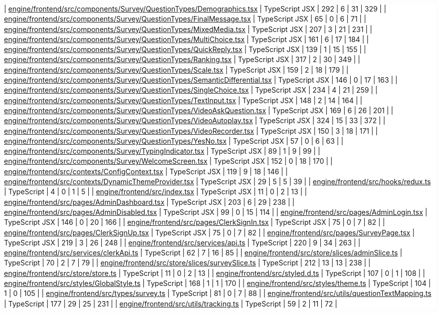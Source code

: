 | [engine/frontend/src/components/Survey/QuestionTypes/Demographics.tsx](/engine/frontend/src/components/Survey/QuestionTypes/Demographics.tsx) | TypeScript JSX | 292 | 6 | 31 | 329 |
| [engine/frontend/src/components/Survey/QuestionTypes/FinalMessage.tsx](/engine/frontend/src/components/Survey/QuestionTypes/FinalMessage.tsx) | TypeScript JSX | 65 | 0 | 6 | 71 |
| [engine/frontend/src/components/Survey/QuestionTypes/MixedMedia.tsx](/engine/frontend/src/components/Survey/QuestionTypes/MixedMedia.tsx) | TypeScript JSX | 207 | 3 | 21 | 231 |
| [engine/frontend/src/components/Survey/QuestionTypes/MultiChoice.tsx](/engine/frontend/src/components/Survey/QuestionTypes/MultiChoice.tsx) | TypeScript JSX | 161 | 6 | 17 | 184 |
| [engine/frontend/src/components/Survey/QuestionTypes/QuickReply.tsx](/engine/frontend/src/components/Survey/QuestionTypes/QuickReply.tsx) | TypeScript JSX | 139 | 1 | 15 | 155 |
| [engine/frontend/src/components/Survey/QuestionTypes/Ranking.tsx](/engine/frontend/src/components/Survey/QuestionTypes/Ranking.tsx) | TypeScript JSX | 317 | 2 | 30 | 349 |
| [engine/frontend/src/components/Survey/QuestionTypes/Scale.tsx](/engine/frontend/src/components/Survey/QuestionTypes/Scale.tsx) | TypeScript JSX | 159 | 2 | 18 | 179 |
| [engine/frontend/src/components/Survey/QuestionTypes/SemanticDifferential.tsx](/engine/frontend/src/components/Survey/QuestionTypes/SemanticDifferential.tsx) | TypeScript JSX | 146 | 0 | 17 | 163 |
| [engine/frontend/src/components/Survey/QuestionTypes/SingleChoice.tsx](/engine/frontend/src/components/Survey/QuestionTypes/SingleChoice.tsx) | TypeScript JSX | 234 | 4 | 21 | 259 |
| [engine/frontend/src/components/Survey/QuestionTypes/TextInput.tsx](/engine/frontend/src/components/Survey/QuestionTypes/TextInput.tsx) | TypeScript JSX | 148 | 2 | 14 | 164 |
| [engine/frontend/src/components/Survey/QuestionTypes/VideoAskQuestion.tsx](/engine/frontend/src/components/Survey/QuestionTypes/VideoAskQuestion.tsx) | TypeScript JSX | 169 | 6 | 26 | 201 |
| [engine/frontend/src/components/Survey/QuestionTypes/VideoAutoplay.tsx](/engine/frontend/src/components/Survey/QuestionTypes/VideoAutoplay.tsx) | TypeScript JSX | 324 | 15 | 33 | 372 |
| [engine/frontend/src/components/Survey/QuestionTypes/VideoRecorder.tsx](/engine/frontend/src/components/Survey/QuestionTypes/VideoRecorder.tsx) | TypeScript JSX | 150 | 3 | 18 | 171 |
| [engine/frontend/src/components/Survey/QuestionTypes/YesNo.tsx](/engine/frontend/src/components/Survey/QuestionTypes/YesNo.tsx) | TypeScript JSX | 57 | 0 | 6 | 63 |
| [engine/frontend/src/components/Survey/TypingIndicator.tsx](/engine/frontend/src/components/Survey/TypingIndicator.tsx) | TypeScript JSX | 89 | 1 | 9 | 99 |
| [engine/frontend/src/components/Survey/WelcomeScreen.tsx](/engine/frontend/src/components/Survey/WelcomeScreen.tsx) | TypeScript JSX | 152 | 0 | 18 | 170 |
| [engine/frontend/src/contexts/ConfigContext.tsx](/engine/frontend/src/contexts/ConfigContext.tsx) | TypeScript JSX | 119 | 9 | 18 | 146 |
| [engine/frontend/src/contexts/DynamicThemeProvider.tsx](/engine/frontend/src/contexts/DynamicThemeProvider.tsx) | TypeScript JSX | 29 | 5 | 5 | 39 |
| [engine/frontend/src/hooks/redux.ts](/engine/frontend/src/hooks/redux.ts) | TypeScript | 4 | 0 | 1 | 5 |
| [engine/frontend/src/index.tsx](/engine/frontend/src/index.tsx) | TypeScript JSX | 11 | 0 | 2 | 13 |
| [engine/frontend/src/pages/AdminDashboard.tsx](/engine/frontend/src/pages/AdminDashboard.tsx) | TypeScript JSX | 203 | 6 | 29 | 238 |
| [engine/frontend/src/pages/AdminDisabled.tsx](/engine/frontend/src/pages/AdminDisabled.tsx) | TypeScript JSX | 99 | 0 | 15 | 114 |
| [engine/frontend/src/pages/AdminLogin.tsx](/engine/frontend/src/pages/AdminLogin.tsx) | TypeScript JSX | 146 | 0 | 20 | 166 |
| [engine/frontend/src/pages/ClerkSignIn.tsx](/engine/frontend/src/pages/ClerkSignIn.tsx) | TypeScript JSX | 75 | 0 | 7 | 82 |
| [engine/frontend/src/pages/ClerkSignUp.tsx](/engine/frontend/src/pages/ClerkSignUp.tsx) | TypeScript JSX | 75 | 0 | 7 | 82 |
| [engine/frontend/src/pages/SurveyPage.tsx](/engine/frontend/src/pages/SurveyPage.tsx) | TypeScript JSX | 219 | 3 | 26 | 248 |
| [engine/frontend/src/services/api.ts](/engine/frontend/src/services/api.ts) | TypeScript | 220 | 9 | 34 | 263 |
| [engine/frontend/src/services/clerkApi.ts](/engine/frontend/src/services/clerkApi.ts) | TypeScript | 62 | 7 | 16 | 85 |
| [engine/frontend/src/store/slices/adminSlice.ts](/engine/frontend/src/store/slices/adminSlice.ts) | TypeScript | 70 | 2 | 7 | 79 |
| [engine/frontend/src/store/slices/surveySlice.ts](/engine/frontend/src/store/slices/surveySlice.ts) | TypeScript | 212 | 13 | 13 | 238 |
| [engine/frontend/src/store/store.ts](/engine/frontend/src/store/store.ts) | TypeScript | 11 | 0 | 2 | 13 |
| [engine/frontend/src/styled.d.ts](/engine/frontend/src/styled.d.ts) | TypeScript | 107 | 0 | 1 | 108 |
| [engine/frontend/src/styles/GlobalStyle.ts](/engine/frontend/src/styles/GlobalStyle.ts) | TypeScript | 168 | 1 | 1 | 170 |
| [engine/frontend/src/styles/theme.ts](/engine/frontend/src/styles/theme.ts) | TypeScript | 104 | 1 | 0 | 105 |
| [engine/frontend/src/types/survey.ts](/engine/frontend/src/types/survey.ts) | TypeScript | 81 | 0 | 7 | 88 |
| [engine/frontend/src/utils/questionTextMapping.ts](/engine/frontend/src/utils/questionTextMapping.ts) | TypeScript | 177 | 29 | 25 | 231 |
| [engine/frontend/src/utils/tracking.ts](/engine/frontend/src/utils/tracking.ts) | TypeScript | 59 | 2 | 11 | 72 |